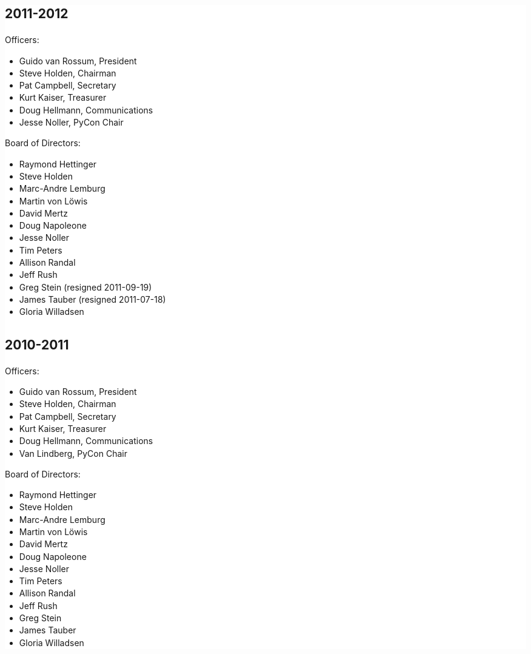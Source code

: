 


## 2011\-2012


Officers:


* Guido van Rossum, President
* Steve Holden, Chairman
* Pat Campbell, Secretary
* Kurt Kaiser, Treasurer
* Doug Hellmann, Communications
* Jesse Noller, PyCon Chair


Board of Directors:


* Raymond Hettinger
* Steve Holden
* Marc\-Andre Lemburg
* Martin von Löwis
* David Mertz
* Doug Napoleone
* Jesse Noller
* Tim Peters
* Allison Randal
* Jeff Rush
* Greg Stein (resigned 2011\-09\-19\)
* James Tauber (resigned 2011\-07\-18\)
* Gloria Willadsen




## 2010\-2011


Officers:


* Guido van Rossum, President
* Steve Holden, Chairman
* Pat Campbell, Secretary
* Kurt Kaiser, Treasurer
* Doug Hellmann, Communications
* Van Lindberg, PyCon Chair


Board of Directors:


* Raymond Hettinger
* Steve Holden
* Marc\-Andre Lemburg
* Martin von Löwis
* David Mertz
* Doug Napoleone
* Jesse Noller
* Tim Peters
* Allison Randal
* Jeff Rush
* Greg Stein
* James Tauber
* Gloria Willadsen

